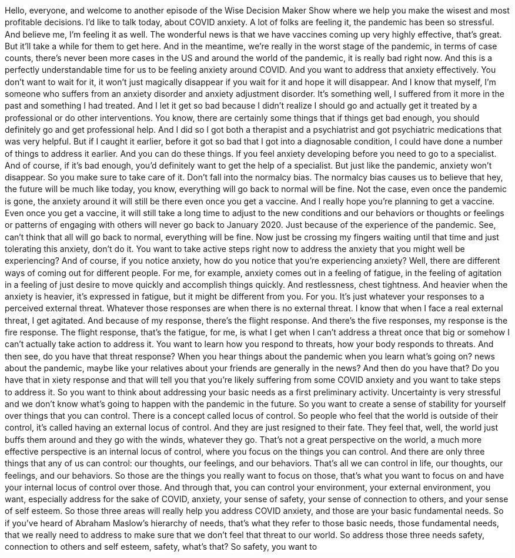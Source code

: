 Hello, everyone, and welcome to another episode of the Wise Decision Maker Show where we help you make the wisest and most profitable decisions. I’d like to talk today, about COVID anxiety. A lot of folks are feeling it, the pandemic has been so stressful. And believe me, I’m feeling it as well. The wonderful news is that we have vaccines coming up very highly effective, that’s great. But it’ll take a while for them to get here. And in the meantime, we’re really in the worst stage of the pandemic, in terms of case counts, there’s never been more cases in the US and around the world of the pandemic, it is really bad right now. And this is a perfectly understandable time for us to be feeling anxiety around COVID. And you want to address that anxiety effectively. You don’t want to wait for it, it won’t just magically disappear if you wait for it and hope it will disappear. And I know that myself, I’m someone who suffers from an anxiety disorder and anxiety adjustment disorder. It’s something well, I suffered from it more in the past and something I had treated. And I let it get so bad because I didn’t realize I should go and actually get it treated by a professional or do other interventions. You know, there are certainly some things that if things get bad enough, you should definitely go and get professional help. And I did so I got both a therapist and a psychiatrist and got psychiatric medications that was very helpful. But if I caught it earlier, before it got so bad that I got into a diagnosable condition, I could have done a number of things to address it earlier. And you can do these things. If you feel anxiety developing before you need to go to a specialist. And of course, if it’s bad enough, you’d definitely want to get the help of a specialist. But just like the pandemic, anxiety won’t disappear. So you make sure to take care of it. Don’t fall into the normalcy bias. The normalcy bias causes us to believe that hey, the future will be much like today, you know, everything will go back to normal will be fine. Not the case, even once the pandemic is gone, the anxiety around it will still be there even once you get a vaccine. And I really hope you’re planning to get a vaccine. Even once you get a vaccine, it will still take a long time to adjust to the new conditions and our behaviors or thoughts or feelings or patterns of engaging with others will never go back to January 2020\. Just because of the experience of the pandemic. See, can’t think that all will go back to normal, everything will be fine. Now just be crossing my fingers waiting until that time and just tolerating this anxiety, don’t do it. You want to take active steps right now to address the anxiety that you might well be experiencing? And of course, if you notice anxiety, how do you notice that you’re experiencing anxiety? Well, there are different ways of coming out for different people. For me, for example, anxiety comes out in a feeling of fatigue, in the feeling of agitation in a feeling of just desire to move quickly and accomplish things quickly. And restlessness, chest tightness. And heavier when the anxiety is heavier, it’s expressed in fatigue, but it might be different from you. For you. It’s just whatever your responses to a perceived external threat. Whatever those responses are when there is no external threat. I know that when I face a real external threat, I get agitated. And because of my response, there’s the flight response. And there’s the five responses, my response is the fire response. The flight response, that’s the fatigue, for me, is what I get when I can’t address a threat once that big or somehow I can’t actually take action to address it. You want to learn how you respond to threats, how your body responds to threats. And then see, do you have that threat response? When you hear things about the pandemic when you learn what’s going on? news about the pandemic, maybe like your relatives about your friends are generally in the news? And then do you have that? Do you have that in xiety response and that will tell you that you’re likely suffering from some COVID anxiety and you want to take steps to address it. So you want to think about addressing your basic needs as a first preliminary activity. Uncertainty is very stressful and we don’t know what’s going to happen with the pandemic in the future. So you want to create a sense of stability for yourself over things that you can control. There is a concept called locus of control. So people who feel that the world is outside of their control, it’s called having an external locus of control. And they are just resigned to their fate. They feel that, well, the world just buffs them around and they go with the winds, whatever they go. That’s not a great perspective on the world, a much more effective perspective is an internal locus of control, where you focus on the things you can control. And there are only three things that any of us can control: our thoughts, our feelings, and our behaviors. That’s all we can control in life, our thoughts, our feelings, and our behaviors. So those are the things you really want to focus on those, that’s what you want to focus on and have your internal locus of control over those. And through that, you can control your environment, your external environment, you want, especially address for the sake of COVID, anxiety, your sense of safety, your sense of connection to others, and your sense of self esteem. So those three areas will really help you address COVID anxiety, and those are your basic fundamental needs. So if you’ve heard of Abraham Maslow’s hierarchy of needs, that’s what they refer to those basic needs, those fundamental needs, that we really need to address to make sure that we don’t feel that threat to our world. So address those three needs safety, connection to others and self esteem, safety, what’s that? So safety, you want to